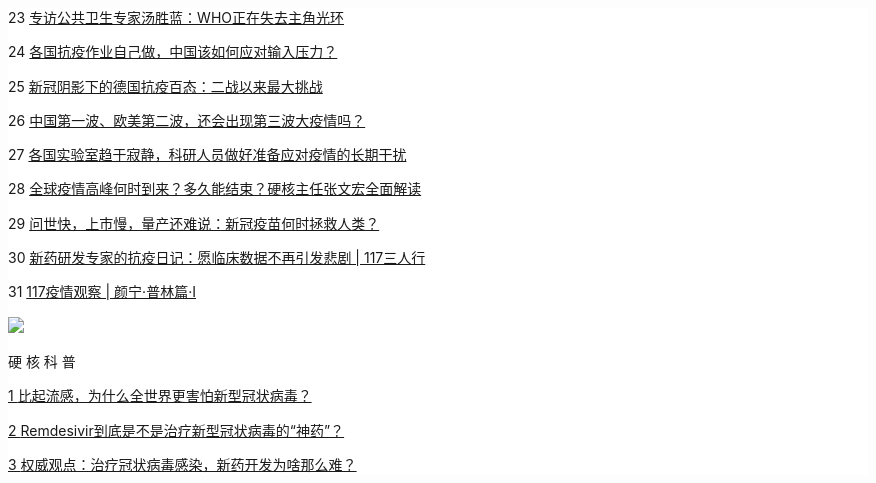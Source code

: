 23 [专访公共卫生专家汤胜蓝：WHO正在失去主角光环](http://mp.weixin.qq.com/s?__biz=MzUxNzQyMjU5NQ==&mid=2247488536&idx=1&sn=917f7a1e5310324fd2fa19fe6fb666e9&chksm=f9993f74ceeeb662cbc3ac0ccec5d6cc26c450022cce828ebba2b2a0cecb31d13418a00c5974&scene=21#wechat_redirect)

24 [各国抗疫作业自己做，中国该如何应对输入压力？](http://mp.weixin.qq.com/s?__biz=MzUxNzQyMjU5NQ==&mid=2247488536&idx=2&sn=5541e5737518e7e9ab23448dbc491cd3&chksm=f9993f74ceeeb66283c3aa4022c016193605f927ec900fbcb0f464e12d042d3ad8a941224a91&scene=21#wechat_redirect)

25 [新冠阴影下的德国抗疫百态：二战以来最大挑战](http://mp.weixin.qq.com/s?__biz=MzUxNzQyMjU5NQ==&mid=2247488544&idx=1&sn=0f34376b0bfccdcb961a74fef85075bd&chksm=f9993f4cceeeb65a9d0517664e232fb3838951d533fbf00113dbe1c02dc859c01bccf563c098&scene=21#wechat_redirect)

26 [中国第一波、欧美第二波，还会出现第三波大疫情吗？](http://mp.weixin.qq.com/s?__biz=MzUxNzQyMjU5NQ==&mid=2247488548&idx=2&sn=4dddf3913a37e7dd028b62381d9b5a3e&chksm=f9993f48ceeeb65e93e4646819c36273bcb96c76176587f10b9dc9113a50fb19d4a2105b4f41&scene=21#wechat_redirect)

27 [各国实验室趋于寂静，科研人员做好准备应对疫情的长期干扰](http://mp.weixin.qq.com/s?__biz=MzUxNzQyMjU5NQ==&mid=2247488552&idx=2&sn=ebb5718908c958ab6b6c73ef20e76f30&chksm=f9993f44ceeeb6523e090719d647c7db97c6509a48298656b3c8866a6cbb521a2f901aa73717&scene=21#wechat_redirect)

28 [全球疫情高峰何时到来？多久能结束？硬核主任张文宏全面解读](http://mp.weixin.qq.com/s?__biz=MzUxNzQyMjU5NQ==&mid=2247488558&idx=1&sn=eefffaa529c7405ee9026b86bce5330f&chksm=f9993f42ceeeb65410915266e7cc8c40f91c0dcee0f5c01d594c1cd1acb11f0a3b9f67aae749&scene=21#wechat_redirect)

29 [问世快，上市慢，量产还难说：新冠疫苗何时拯救人类？](http://mp.weixin.qq.com/s?__biz=MzUxNzQyMjU5NQ==&mid=2247488560&idx=1&sn=f4f1721033d53be9e52ec4ec98d58235&chksm=f9993f5cceeeb64aefa73e4ebee2a3b933f2394cb1368697707f5b795045018e82d30674cf33&scene=21#wechat_redirect)

30 [新药研发专家的抗疫日记：愿临床数据不再引发悲剧 | 117三人行](http://mp.weixin.qq.com/s?__biz=MzUxNzQyMjU5NQ==&mid=2247488594&idx=1&sn=1c18ee826e807140c92f6cc2d2b9ec46&chksm=f9993f3eceeeb62882e44b78064df3aa026fee872f853eec08e172c9d7bd5330e2e5aad4a8b9&scene=21#wechat_redirect)

31 [117疫情观察 | 颜宁·普林篇·Ⅰ](http://mp.weixin.qq.com/s?__biz=MzUxNzQyMjU5NQ==&mid=2247488654&idx=1&sn=d91ff532574506efa05b1bb7c05741f4&chksm=f9993fe2ceeeb6f4563994f82b0091c9205621751a7bf97b49909945fb0ac55cb6e4864d8425&scene=21#wechat_redirect)

  

![](https://images.weserv.nl/?url=https%3A//mmbiz.qpic.cn/mmbiz_png/Ha8uqIzt0poNnMic4BK3u27fmazx9Fdhe3sMp9vq8zRQVYicJq8iafARWrGkliaVZQl6BCXmibnxsW5O4xjAwuoojkA/640%3Fwx_fmt%3Dpng)

硬 核 科 普

  

[1 ](http://mp.weixin.qq.com/s?__biz=MzUxNzQyMjU5NQ==&mid=2247488258&idx=1&sn=75cdd27ed2144ed4faa68dded1ff1c9a&chksm=f999386eceeeb178b2e872656d8f8ed35c29b9ad083c64dc4f462c1fc9c24df82bb6bcbca374&scene=21#wechat_redirect)[比起流感，为什么全世界更害怕新型冠状病毒？](http://mp.weixin.qq.com/s?__biz=MzUxNzQyMjU5NQ==&mid=2247488169&idx=1&sn=6347b7101411017edc50240f27ea5cdd&chksm=f99939c5ceeeb0d3d8cb990dbeafc0a46282dbffa4c720c44fd4ac4a2808f5349f3430270f53&scene=21#wechat_redirect)

[2 ](http://mp.weixin.qq.com/s?__biz=MzUxNzQyMjU5NQ==&mid=2247488206&idx=1&sn=2fa23b135b485953f537a269741b5a6d&chksm=f99939a2ceeeb0b492555389a33a8760a486bf64503a763ab9ac3a77528e231383d6b8320ede&scene=21#wechat_redirect)[Remdesivir到底是不是治疗新型冠状病毒的“神药”？](http://mp.weixin.qq.com/s?__biz=MzUxNzQyMjU5NQ==&mid=2247488189&idx=2&sn=86be4d2f2c25bbd7f6d9cc3b3b06037c&chksm=f99939d1ceeeb0c7a502fc9a696bc08af70248f3aa04b57ed0d75e9f1a84438e627f049b4a47&scene=21#wechat_redirect)

[3 ](http://mp.weixin.qq.com/s?__biz=MzUxNzQyMjU5NQ==&mid=2247488169&idx=1&sn=6347b7101411017edc50240f27ea5cdd&chksm=f99939c5ceeeb0d3d8cb990dbeafc0a46282dbffa4c720c44fd4ac4a2808f5349f3430270f53&scene=21#wechat_redirect)[权威观点：治疗冠状病毒感染，新药开发为啥那么难？](http://mp.weixin.qq.com/s?__biz=MzUxNzQyMjU5NQ==&mid=2247488057&idx=2&sn=1eed537a7b7016519b3f425914f16484&chksm=f9993955ceeeb043a9f0f6d70ed57abaa364cd1460de948664307a6544500e714fb1a5aa3d6a&scene=21#wechat_redirect)
